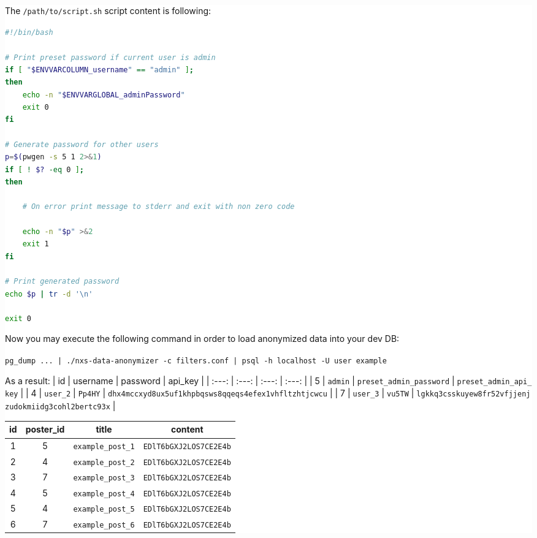 The `/path/to/script.sh` script content is following:

```bash
#!/bin/bash

# Print preset password if current user is admin
if [ "$ENVVARCOLUMN_username" == "admin" ];
then
    echo -n "$ENVVARGLOBAL_adminPassword"
    exit 0
fi

# Generate password for other users
p=$(pwgen -s 5 1 2>&1) 
if [ ! $? -eq 0 ];
then

    # On error print message to stderr and exit with non zero code

    echo -n "$p" >&2
    exit 1
fi

# Print generated password
echo $p | tr -d '\n'

exit 0
```

Now you may execute the following command in order to load anonymized data into your dev DB:

```
pg_dump ... | ./nxs-data-anonymizer -c filters.conf | psql -h localhost -U user example
```

As a result:
| id | username | password | api_key |
| :---: | :---: | :---: | :---: |
| 5 | `admin` | `preset_admin_password` | `preset_admin_api_key` |
| 4 | `user_2` | `Pp4HY` | `dhx4mccxyd8ux5uf1khpbqsws8qqeqs4efex1vhfltzhtjcwcu` |
| 7 | `user_3`   | `vu5TW` | `lgkkq3csskuyew8fr52vfjjenjzudokmiidg3cohl2bertc93x` |

| id | poster_id | title | content |
| :---: | :---: | :---: | :---: |
| 1 | 5 | `example_post_1` | `EDlT6bGXJ2LOS7CE2E4b` |
| 2 | 4 | `example_post_2` | `EDlT6bGXJ2LOS7CE2E4b` |
| 3 | 7 | `example_post_3` | `EDlT6bGXJ2LOS7CE2E4b` |
| 4 | 5 | `example_post_4` | `EDlT6bGXJ2LOS7CE2E4b` |
| 5 | 4 | `example_post_5` | `EDlT6bGXJ2LOS7CE2E4b` |
| 6 | 7 | `example_post_6` | `EDlT6bGXJ2LOS7CE2E4b` |


[tg-news-badge]: https://img.shields.io/endpoint?url=https%3A%2F%2Ftg.sumanjay.workers.dev%2Fnxs_data_anonymizer
[tg-chat-badge]: https://img.shields.io/endpoint?url=https%3A%2F%2Ftg.sumanjay.workers.dev%2Fnxs_data_anonymizer_chat
[tg-news-url]: https://t.me/nxs_data_anonymizer
[tg-chat-url]: https://t.me/nxs_data_anonymizer_chat
[aica-badge]: https://img.shields.io/badge/AI-Code%20Assist-EB9FDA
[aica-url]: https://app.commanddash.io/agent?github=https://github.com/nixys/nxs-data-anonymizer